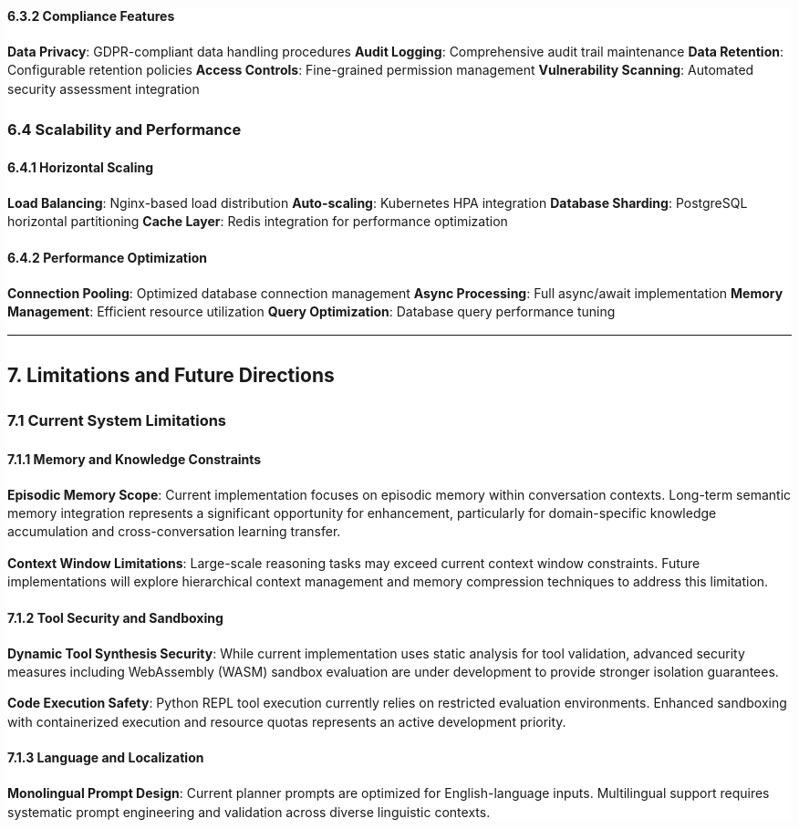 #### 6.3.2 Compliance Features

**Data Privacy**: GDPR-compliant data handling procedures
**Audit Logging**: Comprehensive audit trail maintenance
**Data Retention**: Configurable retention policies
**Access Controls**: Fine-grained permission management
**Vulnerability Scanning**: Automated security assessment integration

### 6.4 Scalability and Performance

#### 6.4.1 Horizontal Scaling

**Load Balancing**: Nginx-based load distribution
**Auto-scaling**: Kubernetes HPA integration
**Database Sharding**: PostgreSQL horizontal partitioning
**Cache Layer**: Redis integration for performance optimization

#### 6.4.2 Performance Optimization

**Connection Pooling**: Optimized database connection management
**Async Processing**: Full async/await implementation
**Memory Management**: Efficient resource utilization
**Query Optimization**: Database query performance tuning

---

## 7. Limitations and Future Directions

### 7.1 Current System Limitations

#### 7.1.1 Memory and Knowledge Constraints

**Episodic Memory Scope**: Current implementation focuses on episodic memory within conversation contexts. Long-term semantic memory integration represents a significant opportunity for enhancement, particularly for domain-specific knowledge accumulation and cross-conversation learning transfer.

**Context Window Limitations**: Large-scale reasoning tasks may exceed current context window constraints. Future implementations will explore hierarchical context management and memory compression techniques to address this limitation.

#### 7.1.2 Tool Security and Sandboxing

**Dynamic Tool Synthesis Security**: While current implementation uses static analysis for tool validation, advanced security measures including WebAssembly (WASM) sandbox evaluation are under development to provide stronger isolation guarantees.

**Code Execution Safety**: Python REPL tool execution currently relies on restricted evaluation environments. Enhanced sandboxing with containerized execution and resource quotas represents an active development priority.

#### 7.1.3 Language and Localization

**Monolingual Prompt Design**: Current planner prompts are optimized for English-language inputs. Multilingual support requires systematic prompt engineering and validation across diverse linguistic contexts.
